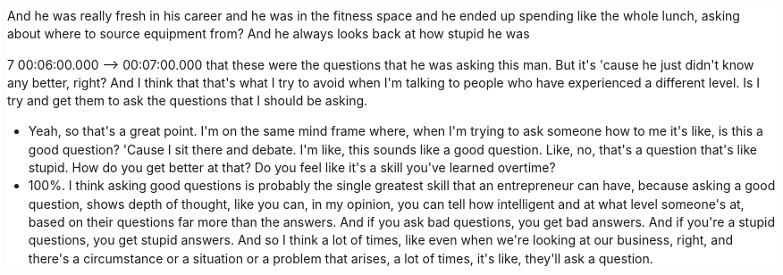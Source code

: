 And he was really fresh in his career
and he was in the fitness space
and he ended up spending
like the whole lunch,
asking about where to
source equipment from?
And he always looks back
at how stupid he was

7
00:06:00.000 --> 00:07:00.000
that these were the questions
that he was asking this man.
But it's 'cause he just
didn't know any better, right?
And I think that that's
what I try to avoid
when I'm talking to people
who have experienced a different level.
Is I try and get them to ask the questions
that I should be asking.
- Yeah, so that's a great point.
I'm on the same mind frame where,
when I'm trying to ask
someone how to me it's like,
is this a good question?
'Cause I sit there and debate.
I'm like, this sounds
like a good question.
Like, no, that's a question
that's like stupid.
How do you get better at that?
Do you feel like it's a skill
you've learned overtime?
- 100%.
I think asking good questions
is probably the single greatest skill
that an entrepreneur can have,
because asking a good question,
shows depth of thought,
like you can, in my opinion,
you can tell how intelligent
and at what level someone's at,
based on their questions
far more than the answers.
And if you ask bad questions,
you get bad answers.
And if you're a stupid questions,
you get stupid answers.
And so I think a lot of times,
like even when we're looking
at our business, right,
and there's a circumstance or a situation
or a problem that arises,
a lot of times, it's like,
they'll ask a question.
